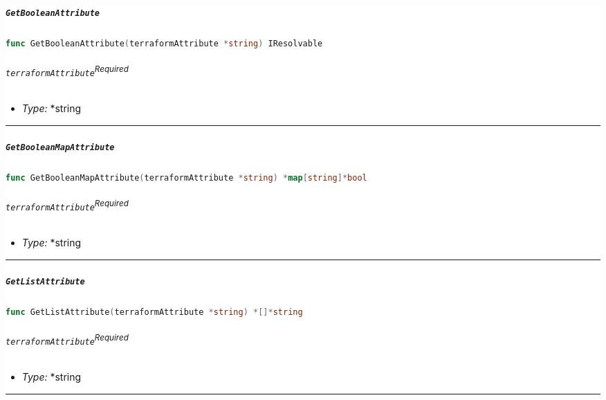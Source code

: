 
##### `GetBooleanAttribute` <a name="GetBooleanAttribute" id="@cdktf/provider-cloudflare.dataCloudflareR2BucketLifecycle.DataCloudflareR2BucketLifecycleRulesAbortMultipartUploadsTransitionConditionOutputReference.getBooleanAttribute"></a>

```go
func GetBooleanAttribute(terraformAttribute *string) IResolvable
```

###### `terraformAttribute`<sup>Required</sup> <a name="terraformAttribute" id="@cdktf/provider-cloudflare.dataCloudflareR2BucketLifecycle.DataCloudflareR2BucketLifecycleRulesAbortMultipartUploadsTransitionConditionOutputReference.getBooleanAttribute.parameter.terraformAttribute"></a>

- *Type:* *string

---

##### `GetBooleanMapAttribute` <a name="GetBooleanMapAttribute" id="@cdktf/provider-cloudflare.dataCloudflareR2BucketLifecycle.DataCloudflareR2BucketLifecycleRulesAbortMultipartUploadsTransitionConditionOutputReference.getBooleanMapAttribute"></a>

```go
func GetBooleanMapAttribute(terraformAttribute *string) *map[string]*bool
```

###### `terraformAttribute`<sup>Required</sup> <a name="terraformAttribute" id="@cdktf/provider-cloudflare.dataCloudflareR2BucketLifecycle.DataCloudflareR2BucketLifecycleRulesAbortMultipartUploadsTransitionConditionOutputReference.getBooleanMapAttribute.parameter.terraformAttribute"></a>

- *Type:* *string

---

##### `GetListAttribute` <a name="GetListAttribute" id="@cdktf/provider-cloudflare.dataCloudflareR2BucketLifecycle.DataCloudflareR2BucketLifecycleRulesAbortMultipartUploadsTransitionConditionOutputReference.getListAttribute"></a>

```go
func GetListAttribute(terraformAttribute *string) *[]*string
```

###### `terraformAttribute`<sup>Required</sup> <a name="terraformAttribute" id="@cdktf/provider-cloudflare.dataCloudflareR2BucketLifecycle.DataCloudflareR2BucketLifecycleRulesAbortMultipartUploadsTransitionConditionOutputReference.getListAttribute.parameter.terraformAttribute"></a>

- *Type:* *string

---